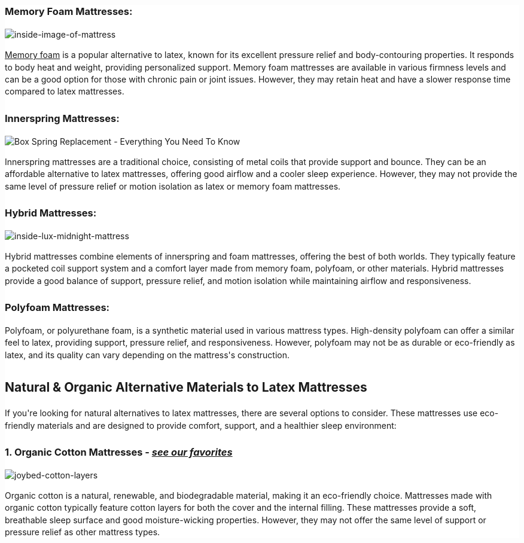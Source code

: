 ### Memory Foam Mattresses:

![inside-image-of-mattress](/images/blog/IMG_2004-1024x768.jpeg)

[Memory foam](https://www.abedderworld.com/king-size-memory-foam-mattress.html/) is a popular alternative to latex, known for its excellent pressure relief and body-contouring properties. It responds to body heat and weight, providing personalized support. Memory foam mattresses are available in various firmness levels and can be a good option for those with chronic pain or joint issues. However, they may retain heat and have a slower response time compared to latex mattresses.

### Innerspring Mattresses:

![Box Spring Replacement - Everything You Need To Know](/images/blog/Box-Spring-Replacement-Everything-You-Need-To-Know-1024x683.jpg)

Innerspring mattresses are a traditional choice, consisting of metal coils that provide support and bounce. They can be an affordable alternative to latex mattresses, offering good airflow and a cooler sleep experience. However, they may not provide the same level of pressure relief or motion isolation as latex or memory foam mattresses.

### Hybrid Mattresses:

![inside-lux-midnight-mattress](/images/blog/IMG_3264-768x1024.jpeg)

Hybrid mattresses combine elements of innerspring and foam mattresses, offering the best of both worlds. They typically feature a pocketed coil support system and a comfort layer made from memory foam, polyfoam, or other materials. Hybrid mattresses provide a good balance of support, pressure relief, and motion isolation while maintaining airflow and responsiveness.

### Polyfoam Mattresses:

Polyfoam, or polyurethane foam, is a synthetic material used in various mattress types. High-density polyfoam can offer a similar feel to latex, providing support, pressure relief, and responsiveness. However, polyfoam may not be as durable or eco-friendly as latex, and its quality can vary depending on the mattress's construction.

## Natural & Organic Alternative Materials to Latex Mattresses

If you're looking for natural alternatives to latex mattresses, there are several options to consider. These mattresses use eco-friendly materials and are designed to provide comfort, support, and a healthier sleep environment:

### 1\. Organic Cotton Mattresses - _[see our favorites](https://www.abedderworld.com/cotton-mattresses.html/)_

![joybed-cotton-layers](/images/blog/Screen-Shot-2021-06-22-at-7.19.27-AM-1024x952.png)

Organic cotton is a natural, renewable, and biodegradable material, making it an eco-friendly choice. Mattresses made with organic cotton typically feature cotton layers for both the cover and the internal filling. These mattresses provide a soft, breathable sleep surface and good moisture-wicking properties. However, they may not offer the same level of support or pressure relief as other mattress types.
